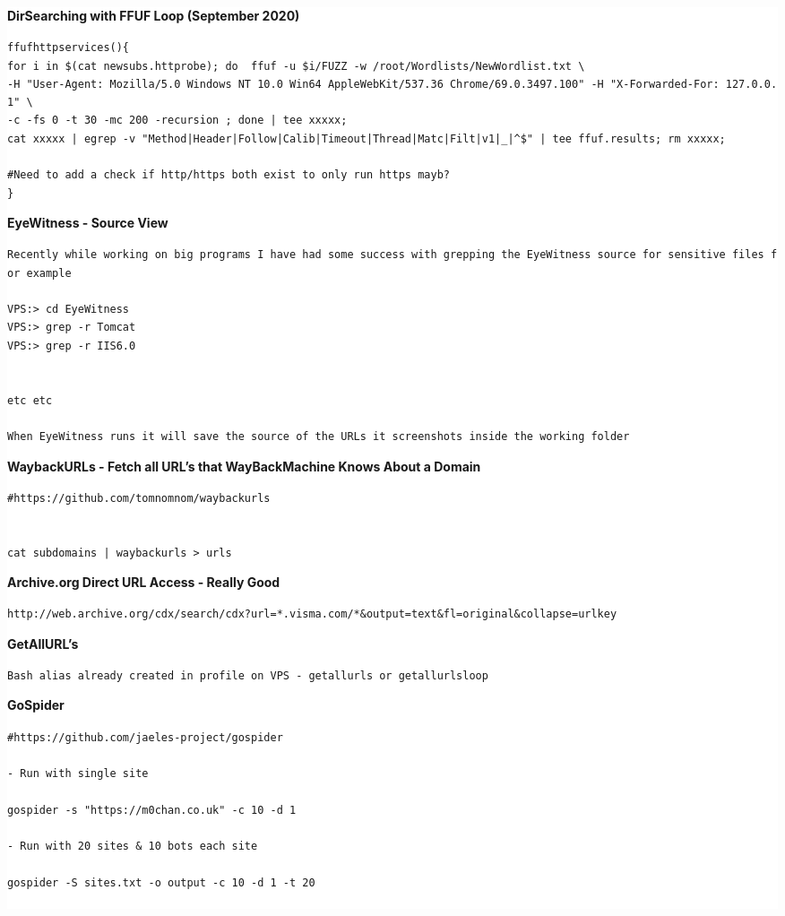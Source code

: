 **DirSearching with FFUF Loop (September 2020)**

```
ffufhttpservices(){
for i in $(cat newsubs.httprobe); do  ffuf -u $i/FUZZ -w /root/Wordlists/NewWordlist.txt \
-H "User-Agent: Mozilla/5.0 Windows NT 10.0 Win64 AppleWebKit/537.36 Chrome/69.0.3497.100" -H "X-Forwarded-For: 127.0.0.1" \
-c -fs 0 -t 30 -mc 200 -recursion ; done | tee xxxxx;
cat xxxxx | egrep -v "Method|Header|Follow|Calib|Timeout|Thread|Matc|Filt|v1|_|^$" | tee ffuf.results; rm xxxxx;

#Need to add a check if http/https both exist to only run https mayb?
}
```

**EyeWitness - Source View**

```
Recently while working on big programs I have had some success with grepping the EyeWitness source for sensitive files for example

VPS:> cd EyeWitness
VPS:> grep -r Tomcat
VPS:> grep -r IIS6.0


etc etc 

When EyeWitness runs it will save the source of the URLs it screenshots inside the working folder
```

**WaybackURLs - Fetch all URL’s that WayBackMachine Knows About a Domain**

```
#https://github.com/tomnomnom/waybackurls


cat subdomains | waybackurls > urls
```

**Archive.org Direct URL Access - Really Good**

```
http://web.archive.org/cdx/search/cdx?url=*.visma.com/*&output=text&fl=original&collapse=urlkey
```

**GetAllURL’s**

```
Bash alias already created in profile on VPS - getallurls or getallurlsloop
```

**GoSpider**

```
#https://github.com/jaeles-project/gospider

- Run with single site

gospider -s "https://m0chan.co.uk" -c 10 -d 1

- Run with 20 sites & 10 bots each site

gospider -S sites.txt -o output -c 10 -d 1 -t 20


```
